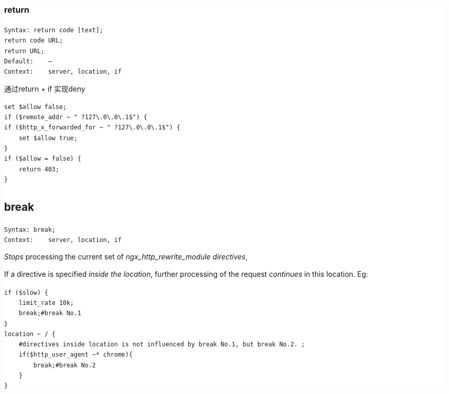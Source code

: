 ### return

	Syntax:	return code [text];
	return code URL;
	return URL;
	Default:	—
	Context:	server, location, if

通过return + if 实现deny

	set $allow false;
	if ($remote_addr ~ " ?127\.0\.0\.1$") {
	if ($http_x_forwarded_for ~ " ?127\.0\.0\.1$") {
		set $allow true;
	}
	if ($allow = false) {
		return 403;
	}

## break
	Syntax:	break;
	Context:	server, location, if

*Stops* processing the current set of *ngx_http_rewrite_module directives*,

If a directive is specified *inside the location*, further processing of the request *continues* in this location.
Eg:

	if ($slow) {
		limit_rate 10k;
		break;#break No.1
	}
	location ~ / {
		#directives inside location is not influenced by break No.1, but break No.2. ;
		if($http_user_agent ~* chrome){
			break;#break No.2
		}
	}


